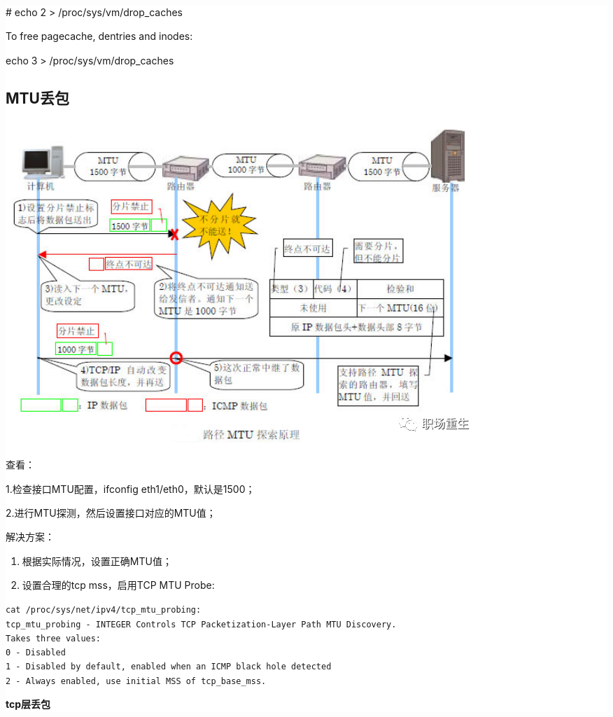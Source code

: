 \# echo 2 &gt; /proc/sys/vm/drop\_caches

To free pagecache, dentries and inodes:

echo 3 &gt; /proc/sys/vm/drop\_caches

## MTU丢包

![](/assets/network-vnet-linuxnet-drop26.png)

查看：

1.检查接口MTU配置，ifconfig eth1/eth0，默认是1500；

2.进行MTU探测，然后设置接口对应的MTU值；

解决方案：

1. 根据实际情况，设置正确MTU值；

2. 设置合理的tcp mss，启用TCP MTU Probe:

```
cat /proc/sys/net/ipv4/tcp_mtu_probing:
tcp_mtu_probing - INTEGER Controls TCP Packetization-Layer Path MTU Discovery.
Takes three values:
0 - Disabled
1 - Disabled by default, enabled when an ICMP black hole detected
2 - Always enabled, use initial MSS of tcp_base_mss.
```

**tcp层丢包**
